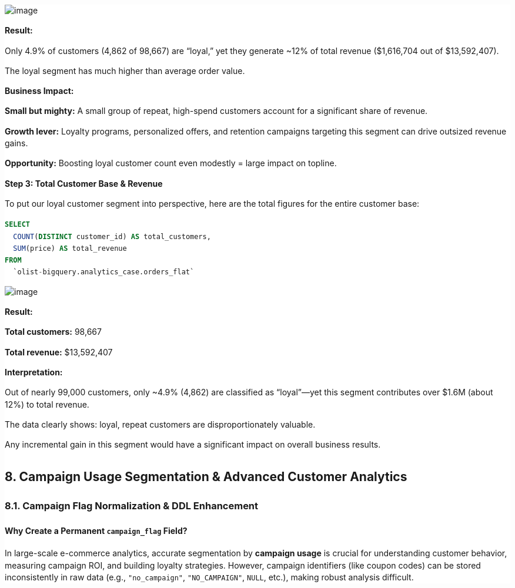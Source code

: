 ![image](https://github.com/user-attachments/assets/43b90118-8ac9-4e09-bb8e-317350624a78)


**Result:**

Only 4.9% of customers (4,862 of 98,667) are “loyal,” yet they generate ~12% of total revenue ($1,616,704 out of $13,592,407).

The loyal segment has much higher than average order value.

**Business Impact:**

**Small but mighty:** A small group of repeat, high-spend customers account for a significant share of revenue.

**Growth lever:** Loyalty programs, personalized offers, and retention campaigns targeting this segment can drive outsized revenue gains.

**Opportunity:** Boosting loyal customer count even modestly = large impact on topline.

**Step 3: Total Customer Base & Revenue**

To put our loyal customer segment into perspective, here are the total figures for the entire customer base:

```sql
SELECT
  COUNT(DISTINCT customer_id) AS total_customers,
  SUM(price) AS total_revenue
FROM
  `olist-bigquery.analytics_case.orders_flat`
```

![image](https://github.com/user-attachments/assets/dcac120b-3b87-4a24-a3d6-83fc7272d373)

**Result:**

**Total customers:** 98,667

**Total revenue:** $13,592,407

**Interpretation:**

Out of nearly 99,000 customers, only ~4.9% (4,862) are classified as “loyal”—yet this segment contributes over $1.6M (about 12%) to total revenue.

The data clearly shows: loyal, repeat customers are disproportionately valuable.

Any incremental gain in this segment would have a significant impact on overall business results.

## 8. Campaign Usage Segmentation & Advanced Customer Analytics

### 8.1. **Campaign Flag Normalization & DDL Enhancement**

#### Why Create a Permanent `campaign_flag` Field?

In large-scale e-commerce analytics, accurate segmentation by **campaign usage** is crucial for understanding customer behavior, measuring campaign ROI, and building loyalty strategies. However, campaign identifiers (like coupon codes) can be stored inconsistently in raw data (e.g., `"no_campaign"`, `"NO_CAMPAIGN"`, `NULL`, etc.), making robust analysis difficult.
